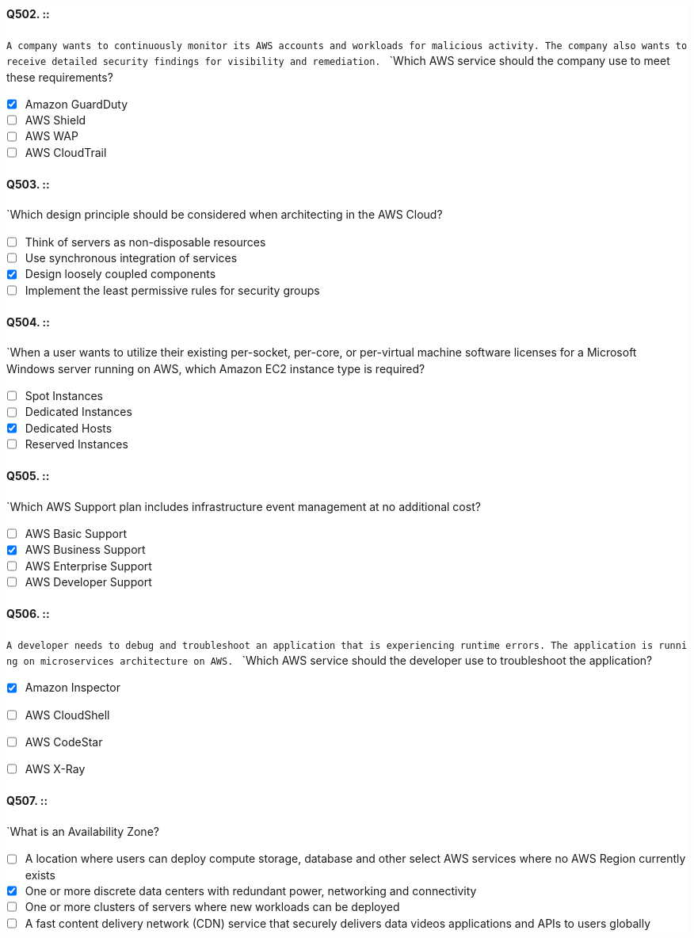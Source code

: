 #### Q502. ::
`A company wants to continuously monitor its AWS accounts and workloads for malicious activity. The company also wants to receive detailed security findings for visibility and remediation.
`
`Which AWS service should the company use to meet these requirements?

- [x] Amazon GuardDuty
- [ ] AWS Shield
- [ ] AWS WAP
- [ ] AWS CloudTrail

#### Q503. ::
`Which design principle should be considered when architecting in the AWS Cloud?

- [ ] Think of servers as non-disposable resources
- [ ] Use synchronous integration of services
- [x] Design loosely coupled components
- [ ] Implement the least permissive rules for security groups

#### Q504. ::
`When a user wants to utilize their existing per-socket, per-core, or per-virtual machine software licenses for a Microsoft Windows server running on AWS, which Amazon EC2 instance type is required?

- [ ] Spot Instances
- [ ] Dedicated Instances
- [x] Dedicated Hosts
- [ ] Reserved Instances

#### Q505. ::
`Which AWS Support plan includes infrastructure event management at no additional cost?

- [ ] AWS Basic Support
- [x] AWS Business Support
- [ ] AWS Enterprise Support
- [ ] AWS Developer Support

#### Q506. ::
`A developer needs to debug and troubleshoot an application that is experiencing runtime errors. The application is running on microservices architecture on AWS.
`
`Which AWS service should the developer use to troubleshoot the application?

- [x] Amazon Inspector
- [ ] AWS CloudShell
- [ ] AWS CodeStar
- [ ] AWS X-Ray


#### Q507. ::
`What is an Availability Zone?

- [ ] A location where users can deploy compute storage, database and other select AWS services where no AWS Region currently exists
- [x] One or more discrete data centers with redundant power, networking and connectivity
- [ ] One or more clusters of servers where new workloads can be deployed
- [ ] A fast content delivery network (CDN) service that securely delivers data videos applications and APIs to users globally
